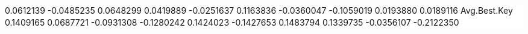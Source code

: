 <td style="text-align:right;">
0.0612139
</td>
<td style="text-align:right;">
-0.0485235
</td>
<td style="text-align:right;">
0.0648299
</td>
<td style="text-align:right;">
0.0419889
</td>
<td style="text-align:right;">
-0.0251637
</td>
<td style="text-align:right;">
0.1163836
</td>
<td style="text-align:right;">
-0.0360047
</td>
<td style="text-align:right;">
-0.1059019
</td>
<td style="text-align:right;">
0.0193880
</td>
<td style="text-align:right;">
0.0189116
</td>
</tr>
<tr>
<td style="text-align:left;">
Avg.Best.Key
</td>
<td style="text-align:right;">
0.1409165
</td>
<td style="text-align:right;">
0.0687721
</td>
<td style="text-align:right;">
-0.0931308
</td>
<td style="text-align:right;">
-0.1280242
</td>
<td style="text-align:right;">
0.1424023
</td>
<td style="text-align:right;">
-0.1427653
</td>
<td style="text-align:right;">
0.1483794
</td>
<td style="text-align:right;">
0.1339735
</td>
<td style="text-align:right;">
-0.0356107
</td>
<td style="text-align:right;">
-0.2122350